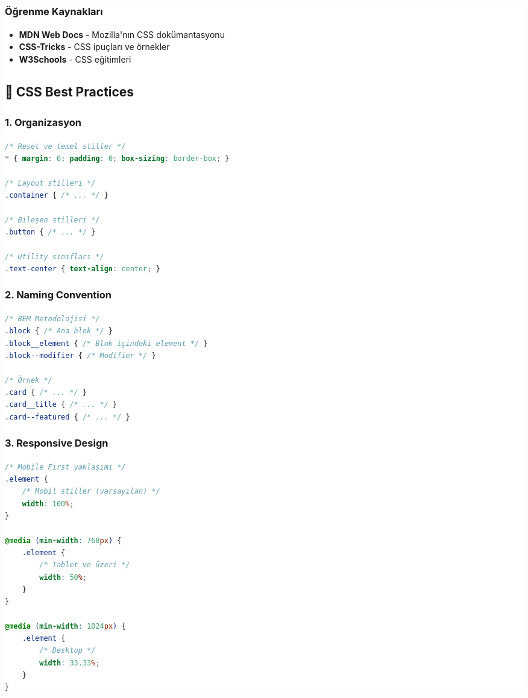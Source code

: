 ### Öğrenme Kaynakları
- **MDN Web Docs** - Mozilla'nın CSS dokümantasyonu
- **CSS-Tricks** - CSS ipuçları ve örnekler
- **W3Schools** - CSS eğitimleri

## 🎨 CSS Best Practices

### 1. Organizasyon
```css
/* Reset ve temel stiller */
* { margin: 0; padding: 0; box-sizing: border-box; }

/* Layout stilleri */
.container { /* ... */ }

/* Bileşen stilleri */
.button { /* ... */ }

/* Utility sınıfları */
.text-center { text-align: center; }
```

### 2. Naming Convention
```css
/* BEM Metodolojisi */
.block { /* Ana blok */ }
.block__element { /* Blok içindeki element */ }
.block--modifier { /* Modifier */ }

/* Örnek */
.card { /* ... */ }
.card__title { /* ... */ }
.card--featured { /* ... */ }
```

### 3. Responsive Design
```css
/* Mobile First yaklaşımı */
.element {
    /* Mobil stiller (varsayılan) */
    width: 100%;
}

@media (min-width: 768px) {
    .element {
        /* Tablet ve üzeri */
        width: 50%;
    }
}

@media (min-width: 1024px) {
    .element {
        /* Desktop */
        width: 33.33%;
    }
}
```
